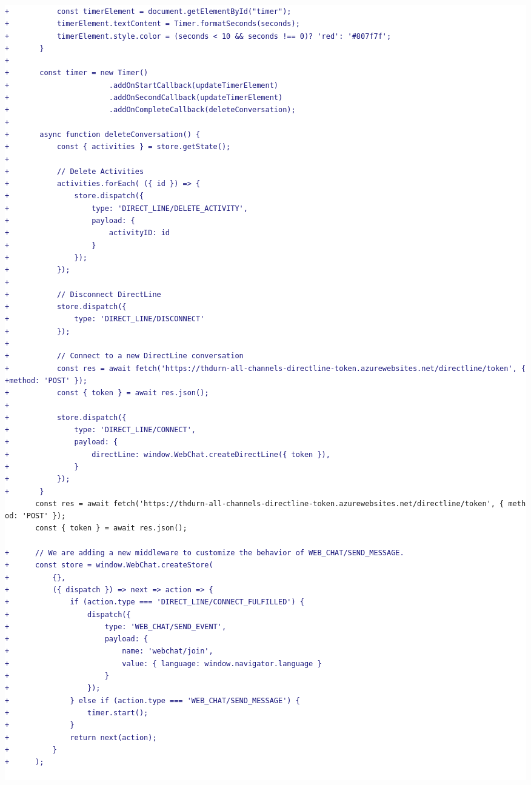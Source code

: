 ```diff
+           const timerElement = document.getElementById("timer");
+           timerElement.textContent = Timer.formatSeconds(seconds);
+           timerElement.style.color = (seconds < 10 && seconds !== 0)? 'red': '#807f7f';
+       }
+
+       const timer = new Timer()
+                       .addOnStartCallback(updateTimerElement)
+                       .addOnSecondCallback(updateTimerElement)
+                       .addOnCompleteCallback(deleteConversation);
+
+       async function deleteConversation() {
+           const { activities } = store.getState();
+
+           // Delete Activities 
+           activities.forEach( ({ id }) => {
+               store.dispatch({
+                   type: 'DIRECT_LINE/DELETE_ACTIVITY',
+                   payload: {
+                       activityID: id
+                   }
+               });
+           });
+
+           // Disconnect DirectLine
+           store.dispatch({
+               type: 'DIRECT_LINE/DISCONNECT'
+           });
+
+           // Connect to a new DirectLine conversation
+           const res = await fetch('https://thdurn-all-channels-directline-token.azurewebsites.net/directline/token', { +method: 'POST' });
+           const { token } = await res.json();
+
+           store.dispatch({
+               type: 'DIRECT_LINE/CONNECT',
+               payload: {
+                   directLine: window.WebChat.createDirectLine({ token }),
+               }
+           });
+       }
       const res = await fetch('https://thdurn-all-channels-directline-token.azurewebsites.net/directline/token', { method: 'POST' });
       const { token } = await res.json();
       
+      // We are adding a new middleware to customize the behavior of WEB_CHAT/SEND_MESSAGE.
+      const store = window.WebChat.createStore(
+          {},
+          ({ dispatch }) => next => action => {
+              if (action.type === 'DIRECT_LINE/CONNECT_FULFILLED') {
+                  dispatch({
+                      type: 'WEB_CHAT/SEND_EVENT',
+                      payload: {
+                          name: 'webchat/join',
+                          value: { language: window.navigator.language }
+                      }
+                  });
+              } else if (action.type === 'WEB_CHAT/SEND_MESSAGE') {
+                  timer.start();
+              }
+              return next(action);
+          }
+      );
 
```